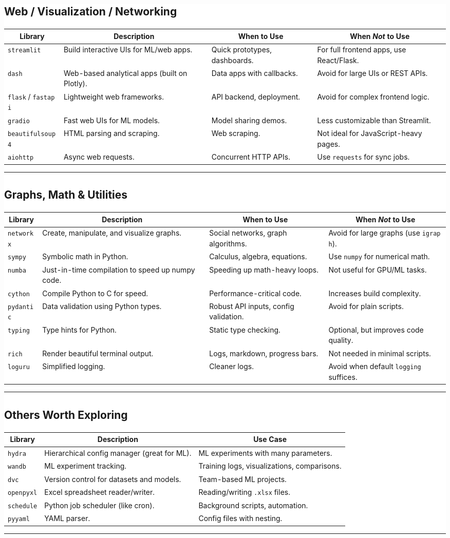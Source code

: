 
##  Web / Visualization / Networking

| Library | Description | When to Use | When *Not* to Use |
|--------|-------------|-------------|-------------------|
| `streamlit` | Build interactive UIs for ML/web apps. | Quick prototypes, dashboards. | For full frontend apps, use React/Flask. |
| `dash` | Web-based analytical apps (built on Plotly). | Data apps with callbacks. | Avoid for large UIs or REST APIs. |
| `flask` / `fastapi` | Lightweight web frameworks. | API backend, deployment. | Avoid for complex frontend logic. |
| `gradio` | Fast web UIs for ML models. | Model sharing demos. | Less customizable than Streamlit. |
| `beautifulsoup4` | HTML parsing and scraping. | Web scraping. | Not ideal for JavaScript-heavy pages. |
| `aiohttp` | Async web requests. | Concurrent HTTP APIs. | Use `requests` for sync jobs. |

---

##  Graphs, Math & Utilities

| Library | Description | When to Use | When *Not* to Use |
|--------|-------------|-------------|-------------------|
| `networkx` | Create, manipulate, and visualize graphs. | Social networks, graph algorithms. | Avoid for large graphs (use `igraph`). |
| `sympy` | Symbolic math in Python. | Calculus, algebra, equations. | Use `numpy` for numerical math. |
| `numba` | Just-in-time compilation to speed up numpy code. | Speeding up math-heavy loops. | Not useful for GPU/ML tasks. |
| `cython` | Compile Python to C for speed. | Performance-critical code. | Increases build complexity. |
| `pydantic` | Data validation using Python types. | Robust API inputs, config validation. | Avoid for plain scripts. |
| `typing` | Type hints for Python. | Static type checking. | Optional, but improves code quality. |
| `rich` | Render beautiful terminal output. | Logs, markdown, progress bars. | Not needed in minimal scripts. |
| `loguru` | Simplified logging. | Cleaner logs. | Avoid when default `logging` suffices. |

---

##  Others Worth Exploring

| Library | Description | Use Case |
|--------|-------------|----------|
| `hydra` | Hierarchical config manager (great for ML). | ML experiments with many parameters. |
| `wandb` | ML experiment tracking. | Training logs, visualizations, comparisons. |
| `dvc` | Version control for datasets and models. | Team-based ML projects. |
| `openpyxl` | Excel spreadsheet reader/writer. | Reading/writing `.xlsx` files. |
| `schedule` | Python job scheduler (like cron). | Background scripts, automation. |
| `pyyaml` | YAML parser. | Config files with nesting. |

---



